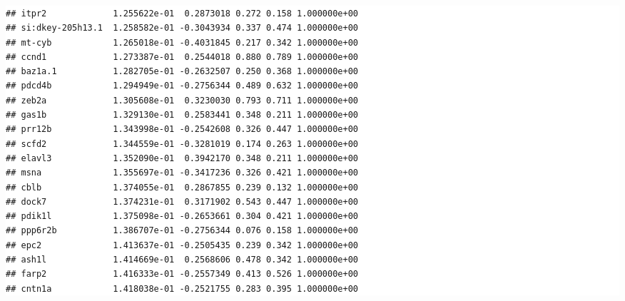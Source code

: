     ## itpr2             1.255622e-01  0.2873018 0.272 0.158 1.000000e+00
    ## si:dkey-205h13.1  1.258582e-01 -0.3043934 0.337 0.474 1.000000e+00
    ## mt-cyb            1.265018e-01 -0.4031845 0.217 0.342 1.000000e+00
    ## ccnd1             1.273387e-01  0.2544018 0.880 0.789 1.000000e+00
    ## baz1a.1           1.282705e-01 -0.2632507 0.250 0.368 1.000000e+00
    ## pdcd4b            1.294949e-01 -0.2756344 0.489 0.632 1.000000e+00
    ## zeb2a             1.305608e-01  0.3230030 0.793 0.711 1.000000e+00
    ## gas1b             1.329130e-01  0.2583441 0.348 0.211 1.000000e+00
    ## prr12b            1.343998e-01 -0.2542608 0.326 0.447 1.000000e+00
    ## scfd2             1.344559e-01 -0.3281019 0.174 0.263 1.000000e+00
    ## elavl3            1.352090e-01  0.3942170 0.348 0.211 1.000000e+00
    ## msna              1.355697e-01 -0.3417236 0.326 0.421 1.000000e+00
    ## cblb              1.374055e-01  0.2867855 0.239 0.132 1.000000e+00
    ## dock7             1.374231e-01  0.3171902 0.543 0.447 1.000000e+00
    ## pdik1l            1.375098e-01 -0.2653661 0.304 0.421 1.000000e+00
    ## ppp6r2b           1.386707e-01 -0.2756344 0.076 0.158 1.000000e+00
    ## epc2              1.413637e-01 -0.2505435 0.239 0.342 1.000000e+00
    ## ash1l             1.414669e-01  0.2568606 0.478 0.342 1.000000e+00
    ## farp2             1.416333e-01 -0.2557349 0.413 0.526 1.000000e+00
    ## cntn1a            1.418038e-01 -0.2521755 0.283 0.395 1.000000e+00